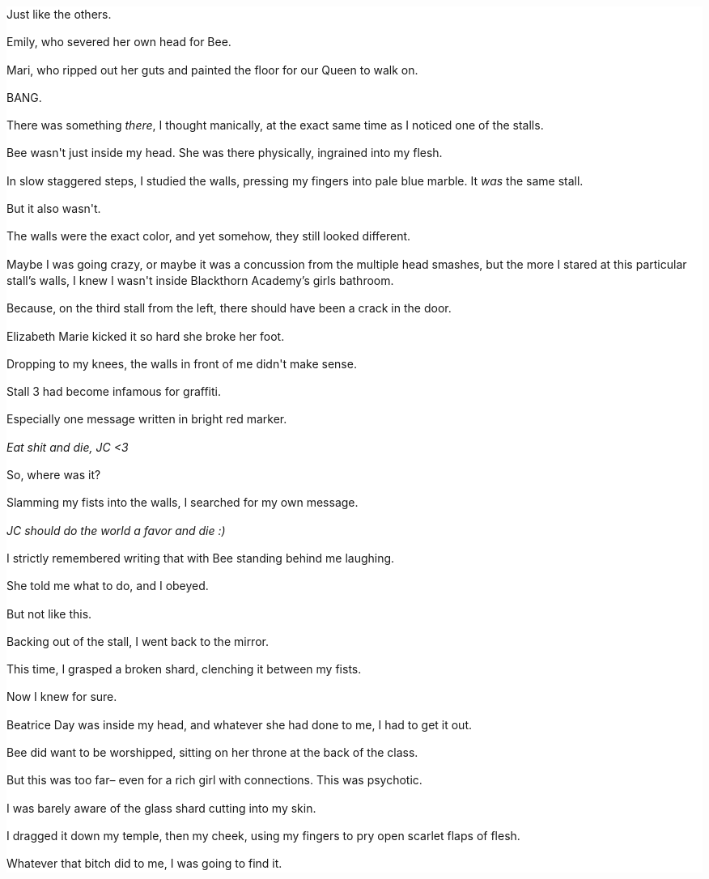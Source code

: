 Just like the others. 

Emily, who severed her own head for Bee. 

Mari, who ripped out her guts and painted the floor for our Queen to walk on.

BANG. 

There was something *there*, I thought manically, at the exact same time as I noticed one of the stalls. 

Bee wasn't just inside my head. She was there physically, ingrained into my flesh. 

In slow staggered steps, I studied the walls, pressing my fingers into pale blue marble. It *was* the same stall. 

But it also wasn't. 

The walls were the exact color, and yet somehow, they still looked different. 

Maybe I was going crazy, or maybe it was a concussion from the multiple head smashes, but the more I stared at this particular stall’s walls, I knew I wasn't inside Blackthorn Academy’s girls bathroom. 

Because, on the third stall from the left, there should have been a crack in the door. 

Elizabeth Marie kicked it so hard she broke her foot.

Dropping to my knees, the walls in front of me didn't make sense. 

Stall 3 had become infamous for graffiti. 

Especially one message written in bright red marker. 

*Eat shit and die, JC <3*

So, where was it?

Slamming my fists into the walls, I searched for my own message. 

*JC should do the world a favor and die :)*

I strictly remembered writing that with Bee standing behind me laughing. 

She told me what to do, and I obeyed.

But not like this. 

Backing out of the stall, I went back to the mirror. 

This time, I grasped a broken shard, clenching it between my fists.

Now I knew for sure. 

Beatrice Day was inside my head, and whatever she had done to me, I had to get it out. 

Bee did want to be worshipped, sitting on her throne at the back of the class. 

But this was too far– even for a rich girl with connections. This was psychotic. 

I was barely aware of the glass shard cutting into my skin. 

I dragged it down my temple, then my cheek, using my fingers to pry open scarlet flaps of flesh. 

Whatever that bitch did to me, I was going to find it. 
